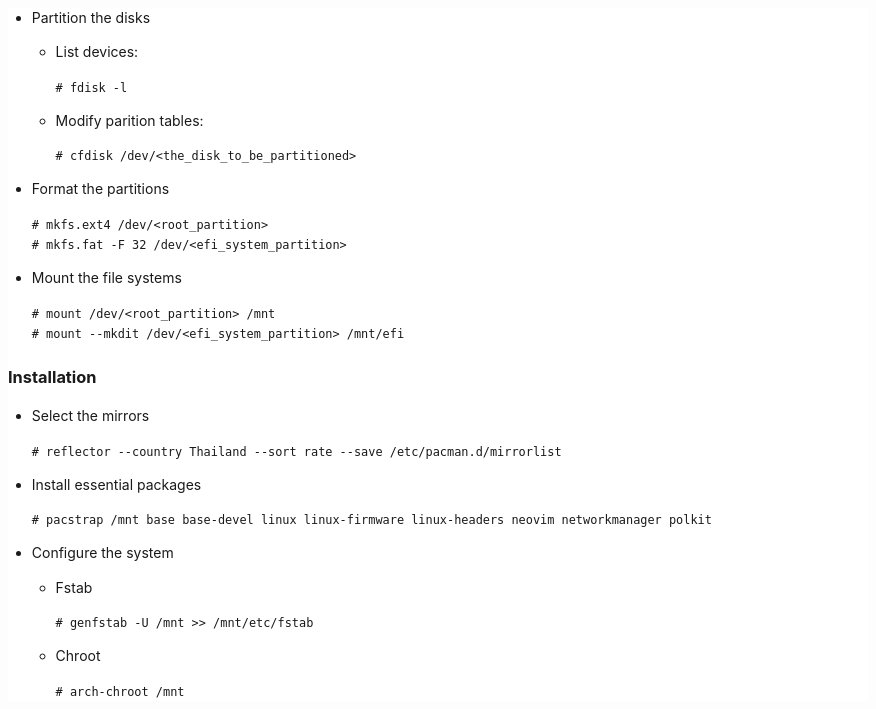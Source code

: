* Partition the disks
  * List devices:

    ```text
    # fdisk -l
    ```

  * Modify parition tables:

    ```text
    # cfdisk /dev/<the_disk_to_be_partitioned>
    ```

* Format the partitions

  ```text
  # mkfs.ext4 /dev/<root_partition>
  # mkfs.fat -F 32 /dev/<efi_system_partition>
  ```

* Mount the file systems

  ```text
  # mount /dev/<root_partition> /mnt
  # mount --mkdit /dev/<efi_system_partition> /mnt/efi
  ```

### Installation

* Select the mirrors

  ```text
  # reflector --country Thailand --sort rate --save /etc/pacman.d/mirrorlist
  ```

* Install essential packages

  ```text
  # pacstrap /mnt base base-devel linux linux-firmware linux-headers neovim networkmanager polkit
  ```

* Configure the system
  * Fstab

    ```text
    # genfstab -U /mnt >> /mnt/etc/fstab
    ```

  * Chroot

    ```text
    # arch-chroot /mnt
    ```
